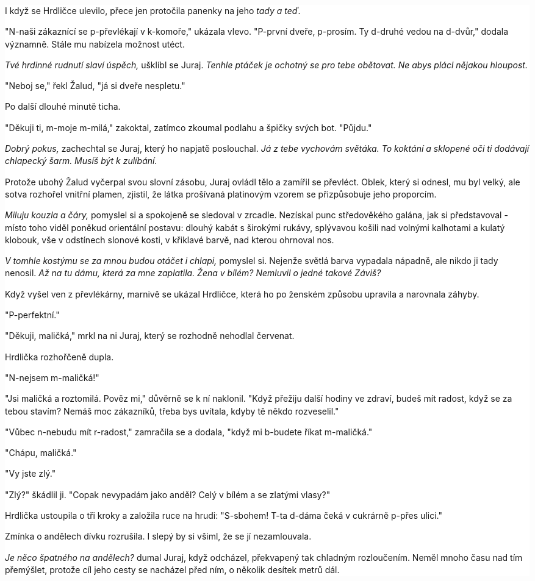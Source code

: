 I když se Hrdličce ulevilo, přece jen protočila panenky na jeho *tady a teď*.

"N-naši zákaznící se p-převlékají v k-komoře," ukázala vlevo. "P-první dveře, p-prosím. Ty d-druhé vedou na d-dvůr," dodala významně. Stále mu nabízela možnost utéct.

*Tvé hrdinné rudnutí slaví úspěch,* ušklíbl se Juraj. *Tenhle ptáček je ochotný se pro tebe obětovat. Ne abys plácl nějakou hloupost.*

"Neboj se," řekl Žalud, "já si dveře nespletu."

Po další dlouhé minutě ticha.

"Děkuji ti, m-moje m-milá," zakoktal, zatímco zkoumal podlahu a špičky svých bot. "Půjdu."

*Dobrý pokus,* zachechtal se Juraj, který ho napjatě poslouchal. *Já z tebe vychovám světáka. To koktání a sklopené oči ti dodávají chlapecký šarm. Musíš být k zulíbání.*

Protože ubohý Žalud vyčerpal svou slovní zásobu, Juraj ovládl tělo a zamířil se převléct. Oblek, který si odnesl, mu byl velký, ale sotva rozhořel vnitřní plamen, zjistil, že látka prošívaná platinovým vzorem se přizpůsobuje jeho proporcím.

*Miluju kouzla a čáry,* pomyslel si a spokojeně se sledoval v zrcadle. Nezískal punc středověkého galána, jak si představoval - místo toho viděl poněkud orientální postavu: dlouhý kabát s širokými rukávy, splývavou košili nad volnými kalhotami a kulatý klobouk, vše v odstínech slonové kosti, v křiklavé barvě, nad kterou ohrnoval nos.

*V tomhle kostýmu se za mnou budou otáčet i chlapi,* pomyslel si. Nejenže světlá barva vypadala nápadně, ale nikdo ji tady nenosil. *Až na tu dámu, která za mne zaplatila. Žena v bílém? Nemluvil o jedné takové Záviš?*

Když vyšel ven z převlékárny, marnivě se ukázal Hrdličce, která ho po ženském způsobu upravila a narovnala záhyby.

"P-perfektní."

"Děkuji, maličká," mrkl na ni Juraj, který se rozhodně nehodlal červenat.

Hrdlička rozhořčeně dupla.

"N-nejsem m-maličká!"

"Jsi maličká a roztomilá. Pověz mi," důvěrně se k ní naklonil. "Když přežiju další hodiny ve zdraví, budeš mít radost, když se za tebou stavím? Nemáš moc zákazníků, třeba bys uvítala, kdyby tě někdo rozveselil."

"Vůbec n-nebudu mít r-radost," zamračila se a dodala, "když mi b-budete říkat m-maličká."

"Chápu, maličká."

"Vy jste zlý."

"Zlý?" škádlil ji. "Copak nevypadám jako anděl? Celý v bílém a se zlatými vlasy?"

Hrdlička ustoupila o tři kroky a založila ruce na hrudi: "S-sbohem! T-ta d-dáma čeká v cukrárně p-přes ulici."

Zmínka o andělech dívku rozrušila. I slepý by si všiml, že se jí nezamlouvala.

*Je něco špatného na andělech?* dumal Juraj, když odcházel, překvapený tak chladným rozloučením. Neměl mnoho času nad tím přemýšlet, protože cíl jeho cesty se nacházel před ním, o několik desítek metrů dál.
